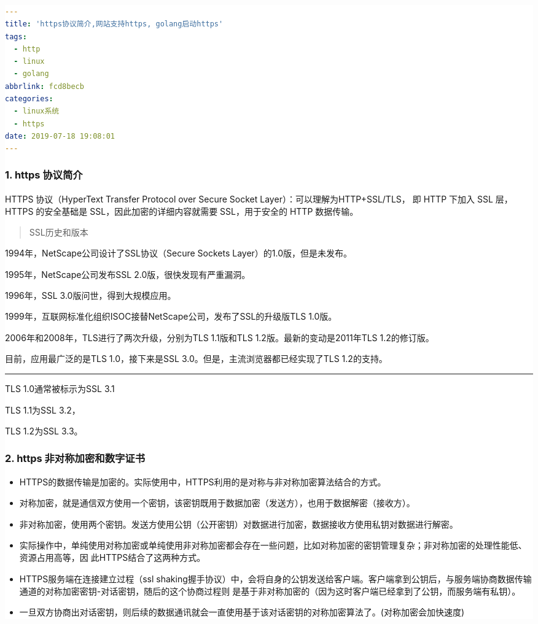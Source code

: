 ```yaml
---
title: 'https协议简介,网站支持https, golang启动https'
tags:
  - http
  - linux
  - golang
abbrlink: fcd8becb
categories:
  - linux系统
  - https
date: 2019-07-18 19:08:01
---
```



### 1. https 协议简介

HTTPS 协议（HyperText Transfer Protocol over Secure Socket Layer）：可以理解为HTTP+SSL/TLS， 即 HTTP 下加入 SSL 层，HTTPS 的安全基础是 SSL，因此加密的详细内容就需要 SSL，用于安全的 HTTP 数据传输。

> SSL历史和版本

1994年，NetScape公司设计了SSL协议（Secure Sockets Layer）的1.0版，但是未发布。

1995年，NetScape公司发布SSL 2.0版，很快发现有严重漏洞。

1996年，SSL 3.0版问世，得到大规模应用。

1999年，互联网标准化组织ISOC接替NetScape公司，发布了SSL的升级版TLS 1.0版。

2006年和2008年，TLS进行了两次升级，分别为TLS 1.1版和TLS 1.2版。最新的变动是2011年TLS 1.2的修订版。


目前，应用最广泛的是TLS 1.0，接下来是SSL 3.0。但是，主流浏览器都已经实现了TLS 1.2的支持。

---
TLS 1.0通常被标示为SSL 3.1

TLS 1.1为SSL 3.2，

TLS 1.2为SSL 3.3。




### 2. https 非对称加密和数字证书

+ HTTPS的数据传输是加密的。实际使用中，HTTPS利用的是对称与非对称加密算法结合的方式。

+ 对称加密，就是通信双方使用一个密钥，该密钥既用于数据加密（发送方），也用于数据解密（接收方）。

+ 非对称加密，使用两个密钥。发送方使用公钥（公开密钥）对数据进行加密，数据接收方使用私钥对数据进行解密。

+ 实际操作中，单纯使用对称加密或单纯使用非对称加密都会存在一些问题，比如对称加密的密钥管理复杂；非对称加密的处理性能低、资源占用高等，因 此HTTPS结合了这两种方式。

+ HTTPS服务端在连接建立过程（ssl shaking握手协议）中，会将自身的公钥发送给客户端。客户端拿到公钥后，与服务端协商数据传输通道的对称加密密钥-对话密钥，随后的这个协商过程则 是基于非对称加密的（因为这时客户端已经拿到了公钥，而服务端有私钥）。

+ 一旦双方协商出对话密钥，则后续的数据通讯就会一直使用基于该对话密钥的对称加密算法了。(对称加密会加快速度)
